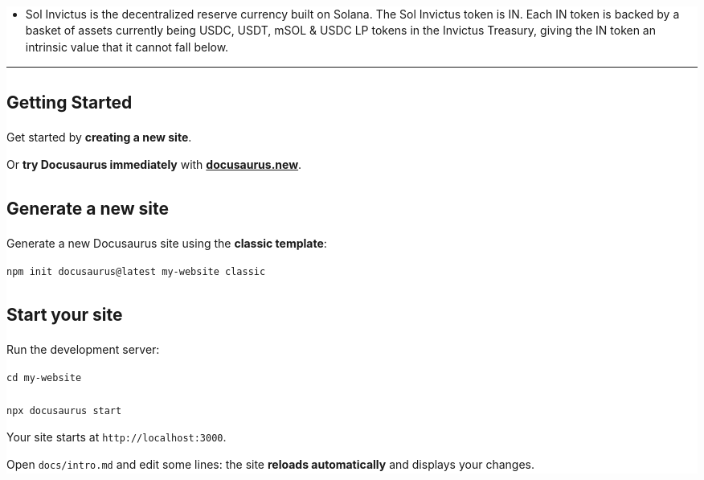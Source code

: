   - Sol Invictus is the decentralized reserve currency built on Solana. The Sol Invictus token is IN. Each IN token is backed by a basket of assets currently being USDC, USDT, mSOL & USDC LP tokens in the Invictus Treasury, giving the IN token an intrinsic value that it cannot fall below.
---

## Getting Started

Get started by **creating a new site**.

Or **try Docusaurus immediately** with **[docusaurus.new](https://docusaurus.new)**.

## Generate a new site

Generate a new Docusaurus site using the **classic template**:

```shell
npm init docusaurus@latest my-website classic
```

## Start your site

Run the development server:

```shell
cd my-website

npx docusaurus start
```

Your site starts at `http://localhost:3000`.

Open `docs/intro.md` and edit some lines: the site **reloads automatically** and displays your changes.
